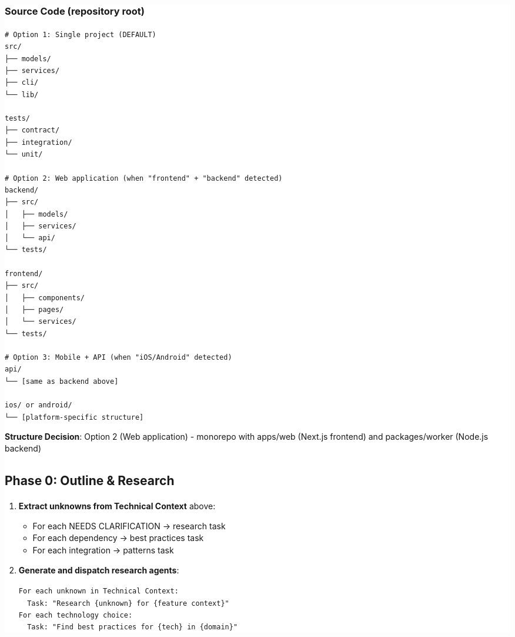 ### Source Code (repository root)
```
# Option 1: Single project (DEFAULT)
src/
├── models/
├── services/
├── cli/
└── lib/

tests/
├── contract/
├── integration/
└── unit/

# Option 2: Web application (when "frontend" + "backend" detected)
backend/
├── src/
│   ├── models/
│   ├── services/
│   └── api/
└── tests/

frontend/
├── src/
│   ├── components/
│   ├── pages/
│   └── services/
└── tests/

# Option 3: Mobile + API (when "iOS/Android" detected)
api/
└── [same as backend above]

ios/ or android/
└── [platform-specific structure]
```

**Structure Decision**: Option 2 (Web application) - monorepo with apps/web (Next.js frontend) and packages/worker (Node.js backend)

## Phase 0: Outline & Research
1. **Extract unknowns from Technical Context** above:
   - For each NEEDS CLARIFICATION → research task
   - For each dependency → best practices task
   - For each integration → patterns task

2. **Generate and dispatch research agents**:
   ```
   For each unknown in Technical Context:
     Task: "Research {unknown} for {feature context}"
   For each technology choice:
     Task: "Find best practices for {tech} in {domain}"
   ```
